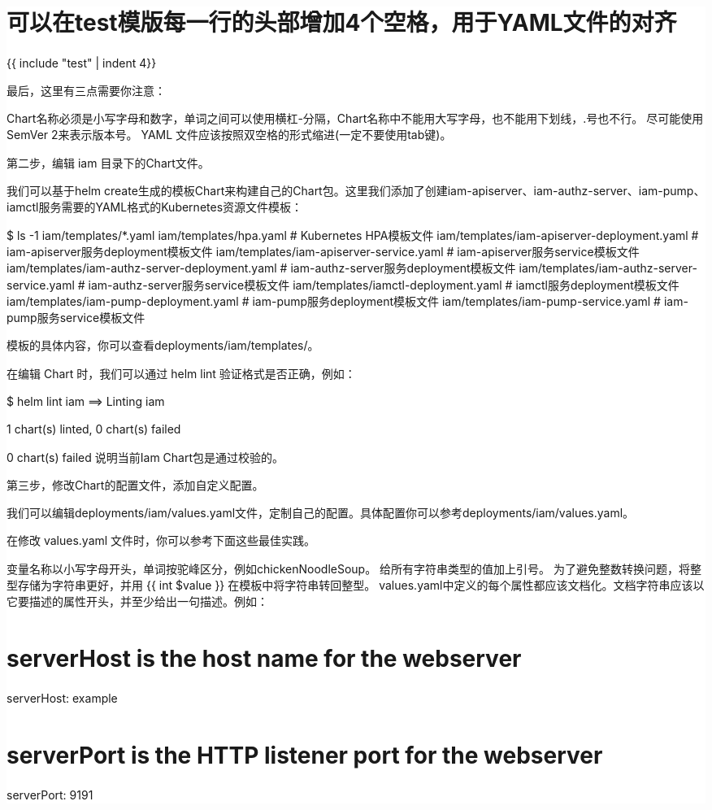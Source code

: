 # 可以在test模版每一行的头部增加4个空格，用于YAML文件的对齐
{{ include "test" | indent 4}}


最后，这里有三点需要你注意：


Chart名称必须是小写字母和数字，单词之间可以使用横杠-分隔，Chart名称中不能用大写字母，也不能用下划线，.号也不行。
尽可能使用SemVer 2来表示版本号。
YAML 文件应该按照双空格的形式缩进(一定不要使用tab键)。


第二步，编辑 iam 目录下的Chart文件。

我们可以基于helm create生成的模板Chart来构建自己的Chart包。这里我们添加了创建iam-apiserver、iam-authz-server、iam-pump、iamctl服务需要的YAML格式的Kubernetes资源文件模板：

$ ls -1 iam/templates/*.yaml
iam/templates/hpa.yaml                                   # Kubernetes HPA模板文件
iam/templates/iam-apiserver-deployment.yaml              # iam-apiserver服务deployment模板文件
iam/templates/iam-apiserver-service.yaml                 # iam-apiserver服务service模板文件
iam/templates/iam-authz-server-deployment.yaml           # iam-authz-server服务deployment模板文件
iam/templates/iam-authz-server-service.yaml              # iam-authz-server服务service模板文件
iam/templates/iamctl-deployment.yaml                     # iamctl服务deployment模板文件
iam/templates/iam-pump-deployment.yaml                   # iam-pump服务deployment模板文件
iam/templates/iam-pump-service.yaml                      # iam-pump服务service模板文件


模板的具体内容，你可以查看deployments/iam/templates/。

在编辑 Chart 时，我们可以通过 helm lint 验证格式是否正确，例如：

$ helm lint iam
==> Linting iam

1 chart(s) linted, 0 chart(s) failed


0 chart(s) failed 说明当前Iam Chart包是通过校验的。

第三步，修改Chart的配置文件，添加自定义配置。

我们可以编辑deployments/iam/values.yaml文件，定制自己的配置。具体配置你可以参考deployments/iam/values.yaml。

在修改 values.yaml 文件时，你可以参考下面这些最佳实践。


变量名称以小写字母开头，单词按驼峰区分，例如chickenNoodleSoup。
给所有字符串类型的值加上引号。
为了避免整数转换问题，将整型存储为字符串更好，并用 {{ int $value }} 在模板中将字符串转回整型。
values.yaml中定义的每个属性都应该文档化。文档字符串应该以它要描述的属性开头，并至少给出一句描述。例如：


# serverHost is the host name for the webserver
serverHost: example
# serverPort is the HTTP listener port for the webserver
serverPort: 9191
